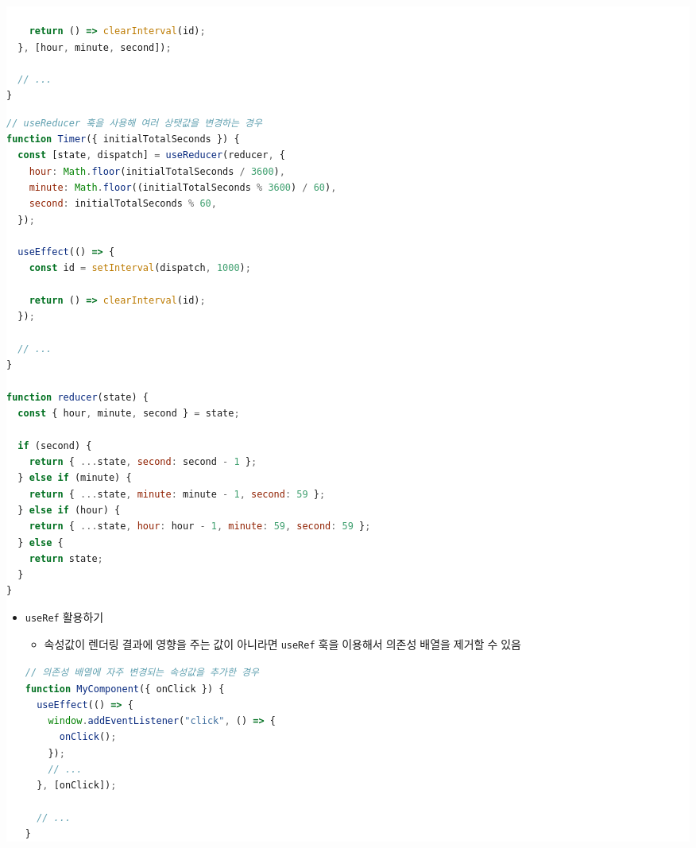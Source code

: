   ```js

      return () => clearInterval(id);
    }, [hour, minute, second]);

    // ...
  }
  ```

  ```js
  // useReducer 훅을 사용해 여러 상탯값을 변경하는 경우
  function Timer({ initialTotalSeconds }) {
    const [state, dispatch] = useReducer(reducer, {
      hour: Math.floor(initialTotalSeconds / 3600),
      minute: Math.floor((initialTotalSeconds % 3600) / 60),
      second: initialTotalSeconds % 60,
    });

    useEffect(() => {
      const id = setInterval(dispatch, 1000);

      return () => clearInterval(id);
    });

    // ...
  }

  function reducer(state) {
    const { hour, minute, second } = state;

    if (second) {
      return { ...state, second: second - 1 };
    } else if (minute) {
      return { ...state, minute: minute - 1, second: 59 };
    } else if (hour) {
      return { ...state, hour: hour - 1, minute: 59, second: 59 };
    } else {
      return state;
    }
  }
  ```

- `useRef` 활용하기

  - 속성값이 렌더링 결과에 영향을 주는 값이 아니라면 `useRef` 훅을 이용해서 의존성 배열을 제거할 수 있음

  ```js
  // 의존성 배열에 자주 변경되는 속성값을 추가한 경우
  function MyComponent({ onClick }) {
    useEffect(() => {
      window.addEventListener("click", () => {
        onClick();
      });
      // ...
    }, [onClick]);

    // ...
  }
  ```
